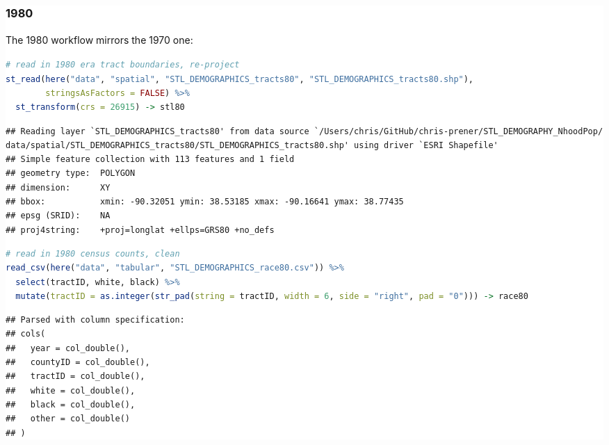 ### 1980

The 1980 workflow mirrors the 1970 one:

``` r
# read in 1980 era tract boundaries, re-project
st_read(here("data", "spatial", "STL_DEMOGRAPHICS_tracts80", "STL_DEMOGRAPHICS_tracts80.shp"),
        stringsAsFactors = FALSE) %>%
  st_transform(crs = 26915) -> stl80
```

    ## Reading layer `STL_DEMOGRAPHICS_tracts80' from data source `/Users/chris/GitHub/chris-prener/STL_DEMOGRAPHY_NhoodPop/data/spatial/STL_DEMOGRAPHICS_tracts80/STL_DEMOGRAPHICS_tracts80.shp' using driver `ESRI Shapefile'
    ## Simple feature collection with 113 features and 1 field
    ## geometry type:  POLYGON
    ## dimension:      XY
    ## bbox:           xmin: -90.32051 ymin: 38.53185 xmax: -90.16641 ymax: 38.77435
    ## epsg (SRID):    NA
    ## proj4string:    +proj=longlat +ellps=GRS80 +no_defs

``` r
# read in 1980 census counts, clean
read_csv(here("data", "tabular", "STL_DEMOGRAPHICS_race80.csv")) %>%
  select(tractID, white, black) %>%
  mutate(tractID = as.integer(str_pad(string = tractID, width = 6, side = "right", pad = "0"))) -> race80
```

    ## Parsed with column specification:
    ## cols(
    ##   year = col_double(),
    ##   countyID = col_double(),
    ##   tractID = col_double(),
    ##   white = col_double(),
    ##   black = col_double(),
    ##   other = col_double()
    ## )
